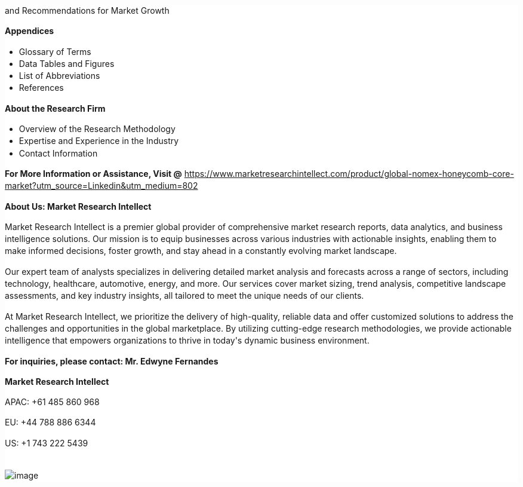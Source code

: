 and Recommendations for Market Growth</li></ul><p><strong>Appendices</strong></p><ul><li>Glossary of Terms</li><li>Data Tables and Figures</li><li>List of Abbreviations</li><li>References</li></ul><p><strong>About the Research Firm</strong></p><ul><li>Overview of the Research Methodology</li><li>Expertise and Experience in the Industry</li><li>Contact Information</li></ul></div><div class="article-main__content" data-test-id="publishing-text-block"><p><span class="font-[700]"><strong>For More Information or Assistance, Visit @</strong>&nbsp;<a href="https://www.marketresearchintellect.com/product/global-nomex-honeycomb-core-market?utm_source=Linkedin&utm_medium=802">https://www.marketresearchintellect.com/product/global-nomex-honeycomb-core-market?utm_source=Linkedin&utm_medium=802</a></span></p><p><strong>About Us: Market Research Intellect</strong></p><p>Market Research Intellect is a premier global provider of comprehensive market research reports, data analytics, and business intelligence solutions. Our mission is to equip businesses across various industries with actionable insights, enabling them to make informed decisions, foster growth, and stay ahead in a constantly evolving market landscape.</p><p>Our expert team of analysts specializes in delivering detailed market analysis and forecasts across a range of sectors, including technology, healthcare, automotive, energy, and more. Our services cover market sizing, trend analysis, competitive landscape assessments, and key industry insights, all tailored to meet the unique needs of our clients.</p><p>At Market Research Intellect, we prioritize the delivery of high-quality, reliable data and offer customized solutions to address the challenges and opportunities in the global marketplace. By utilizing cutting-edge research methodologies, we provide actionable intelligence that empowers organizations to thrive in today's dynamic business environment.</p><p><strong>For inquiries, please contact: Mr. Edwyne Fernandes</strong></p><p><strong>Market Research Intellect</strong></p><p>APAC: +61 485 860 968</p><p>EU: +44 788 886 6344</p><p>US: +1 743 222 5439</p></div><div class="article-main__content" data-test-id="publishing-text-block">&nbsp;</div>
![image](https://github.com/user-attachments/assets/82877e4d-a08e-4d7d-b5e5-6a6fb31d3ea7)
